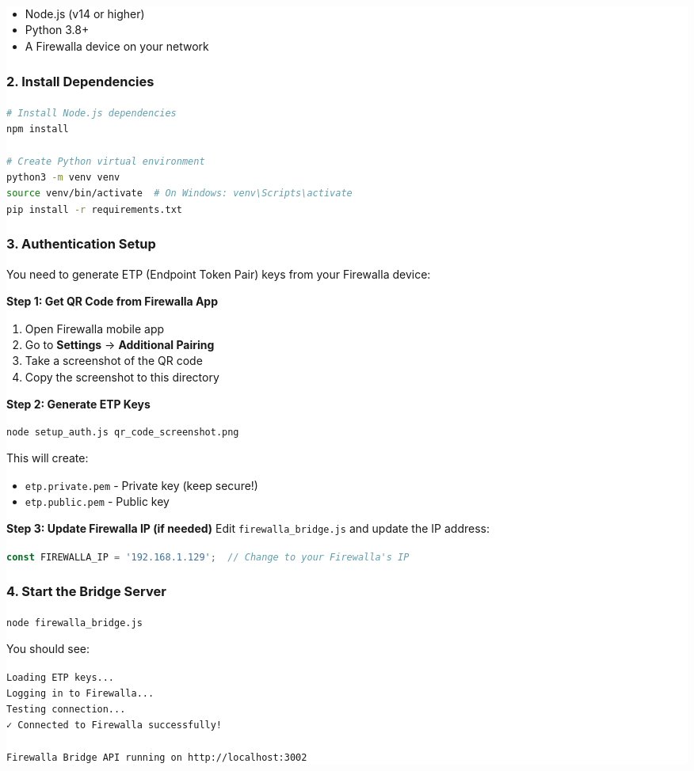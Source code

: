 - Node.js (v14 or higher)
- Python 3.8+
- A Firewalla device on your network

### 2. Install Dependencies

```bash
# Install Node.js dependencies
npm install

# Create Python virtual environment
python3 -m venv venv
source venv/bin/activate  # On Windows: venv\Scripts\activate
pip install -r requirements.txt
```

### 3. Authentication Setup

You need to generate ETP (Endpoint Token Pair) keys from your Firewalla device:

**Step 1: Get QR Code from Firewalla App**
1. Open Firewalla mobile app
2. Go to **Settings** → **Additional Pairing**
3. Take a screenshot of the QR code
4. Copy the screenshot to this directory

**Step 2: Generate ETP Keys**
```bash
node setup_auth.js qr_code_screenshot.png
```

This will create:
- `etp.private.pem` - Private key (keep secure!)
- `etp.public.pem` - Public key

**Step 3: Update Firewalla IP (if needed)**
Edit `firewalla_bridge.js` and update the IP address:
```javascript
const FIREWALLA_IP = '192.168.1.129';  // Change to your Firewalla's IP
```

### 4. Start the Bridge Server

```bash
node firewalla_bridge.js
```

You should see:
```
Loading ETP keys...
Logging in to Firewalla...
Testing connection...
✓ Connected to Firewalla successfully!

Firewalla Bridge API running on http://localhost:3002
```
